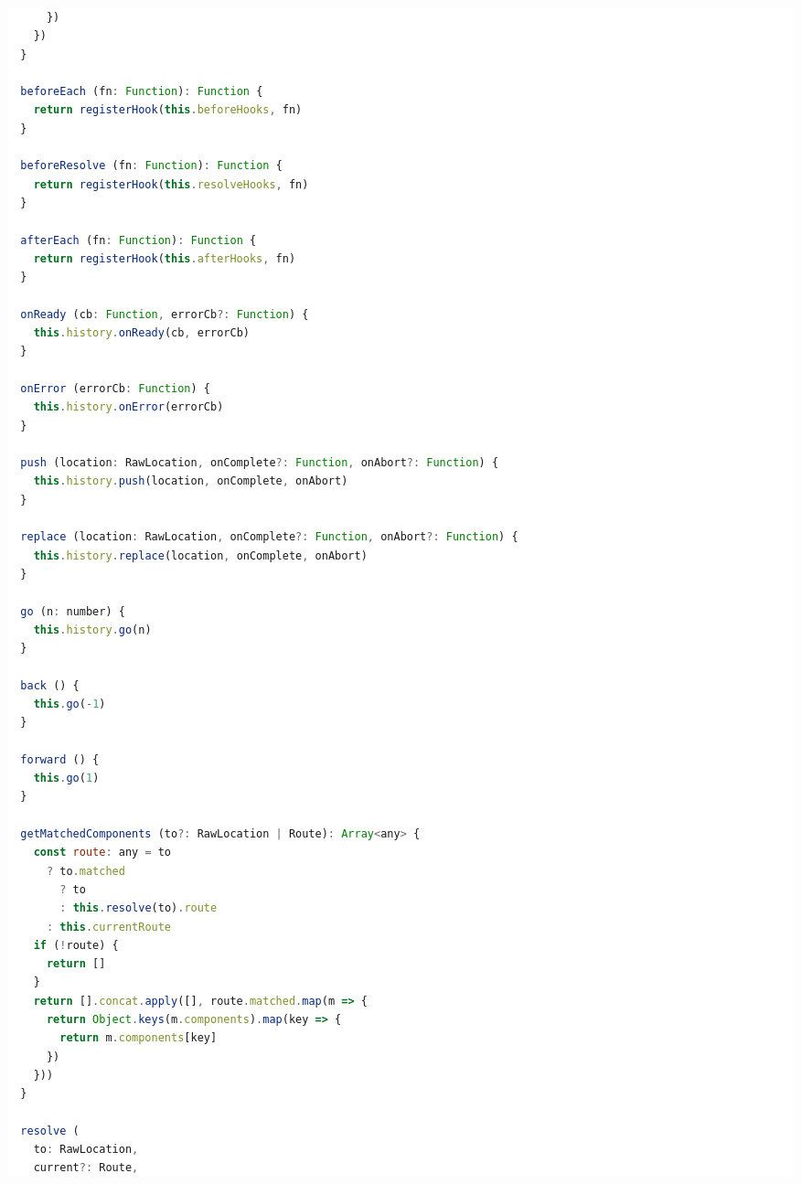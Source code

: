 ```js
      })
    })
  }

  beforeEach (fn: Function): Function {
    return registerHook(this.beforeHooks, fn)
  }

  beforeResolve (fn: Function): Function {
    return registerHook(this.resolveHooks, fn)
  }

  afterEach (fn: Function): Function {
    return registerHook(this.afterHooks, fn)
  }

  onReady (cb: Function, errorCb?: Function) {
    this.history.onReady(cb, errorCb)
  }

  onError (errorCb: Function) {
    this.history.onError(errorCb)
  }

  push (location: RawLocation, onComplete?: Function, onAbort?: Function) {
    this.history.push(location, onComplete, onAbort)
  }

  replace (location: RawLocation, onComplete?: Function, onAbort?: Function) {
    this.history.replace(location, onComplete, onAbort)
  }

  go (n: number) {
    this.history.go(n)
  }

  back () {
    this.go(-1)
  }

  forward () {
    this.go(1)
  }

  getMatchedComponents (to?: RawLocation | Route): Array<any> {
    const route: any = to
      ? to.matched
        ? to
        : this.resolve(to).route
      : this.currentRoute
    if (!route) {
      return []
    }
    return [].concat.apply([], route.matched.map(m => {
      return Object.keys(m.components).map(key => {
        return m.components[key]
      })
    }))
  }

  resolve (
    to: RawLocation,
    current?: Route,
```